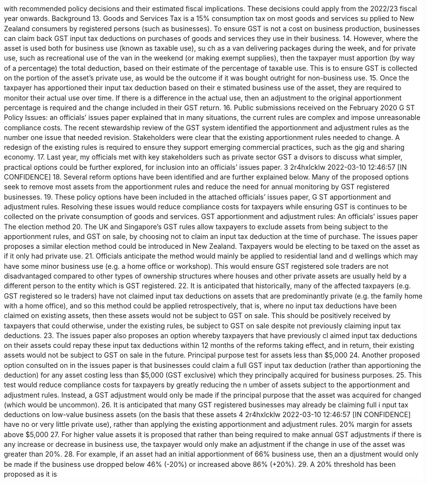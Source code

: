 with recommended policy decisions and their estimated fiscal implications. These decisions could apply from the 2022/23 fiscal year onwards. Background 13. Goods and Services Tax is a 15% consumption tax on most goods and services su pplied to New Zealand consumers by registered persons (such as businesses). To ensure GST is not a cost on business production, businesses can claim back GST input tax deductions on purchases of goods and services they use in their business. 14. However, where the asset is used both for business use (known as taxable use), su ch as a van delivering packages during the week, and for private use, such as recreational use of the van in the weekend (or making exempt supplies), then the taxpayer must apportion (by way of a percentage) the total deduction, based on their estimate of the percentage of taxable use. This is to ensure GST is collected on the portion of the asset’s private use, as would be the outcome if it was bought outright for non-business use. 15. Once the taxpayer has apportioned their input tax deduction based on their e stimated business use of the asset, they are required to monitor their actual use over time. If there is a difference in the actual use, then an adjustment to the original apportionment percentage is required and the change included in their GST return. 16. Public submissions received on the February 2020 G ST Policy Issues: an officials’ issues paper explained that in many situations, the current rules are complex and impose unreasonable compliance costs. The recent stewardship review of the GST system identified the apportionment and adjustment rules as the number one issue that needed revision. Stakeholders were clear that the existing apportionment rules needed to change. A redesign of the existing rules is required to ensure they support emerging commercial practices, such as the gig and sharing economy. 17. Last year, my officials met with key stakeholders such as private sector GST a dvisors to discuss what simpler, practical options could be further explored, for inclusion into an officials’ issues paper. 3 2r4hxlcklw 2022-03-10 12:46:57 \[IN CONFIDENCE\] 18. Several reform options have been identified and are further explained below. Many of the proposed options seek to remove most assets from the apportionment rules and reduce the need for annual monitoring by GST registered businesses. 19. These policy options have been included in the attached officials’ issues paper, G ST apportionment and adjustment rules. Resolving these issues would reduce compliance costs for taxpayers while ensuring GST is continues to be collected on the private consumption of goods and services. GST apportionment and adjustment rules: An officials’ issues paper The election method 20. The UK and Singapore’s GST rules allow taxpayers to exclude assets from being subject to the apportionment rules, and GST on sale, by choosing not to claim an input tax deduction at the time of purchase. The issues paper proposes a similar election method could be introduced in New Zealand. Taxpayers would be electing to be taxed on the asset as if it only had private use. 21. Officials anticipate the method would mainly be applied to residential land and d wellings which may have some minor business use (e.g. a home office or workshop). This would ensure GST registered sole traders are not disadvantaged compared to other types of ownership structures where houses and other private assets are usually held by a different person to the entity which is GST registered. 22. It is anticipated that historically, many of the affected taxpayers (e.g. GST registered so le traders) have not claimed input tax deductions on assets that are predominantly private (e.g. the family home with a home office), and so this method could be applied retrospectively, that is, where no input tax deductions have been claimed on existing assets, then these assets would not be subject to GST on sale. This should be positively received by taxpayers that could otherwise, under the existing rules, be subject to GST on sale despite not previously claiming input tax deductions. 23. The issues paper also proposes an option whereby taxpayers that have previously cl aimed input tax deductions on their assets could repay these input tax deductions within 12 months of the reforms taking effect, and in return, their existing assets would not be subject to GST on sale in the future. Principal purpose test for assets less than $5,000 24. Another proposed option consulted on in the issues paper is that businesses could claim a full GST input tax deduction (rather than apportioning the deduction) for any asset costing less than $5,000 (GST exclusive) which they principally acquired for business purposes. 25. This test would reduce compliance costs for taxpayers by greatly reducing the n umber of assets subject to the apportionment and adjustment rules. Instead, a GST adjustment would only be made if the principal purpose that the asset was acquired for changed (which would be uncommon). 26. It is anticipated that many GST registered businesses may already be claiming full i nput tax deductions on low-value business assets (on the basis that these assets 4 2r4hxlcklw 2022-03-10 12:46:57 \[IN CONFIDENCE\] have no or very little private use), rather than applying the existing apportionment and adjustment rules. 20% margin for assets above $5,000 27. For higher value assets it is proposed that rather than being required to make annual GST adjustments if there is any increase or decrease in business use, the taxpayer would only make an adjustment if the change in use of the asset was greater than 20%. 28. For example, if an asset had an initial apportionment of 66% business use, then an a djustment would only be made if the business use dropped below 46% (-20%) or increased above 86% (+20%). 29. A 20% threshold has been proposed as it is
